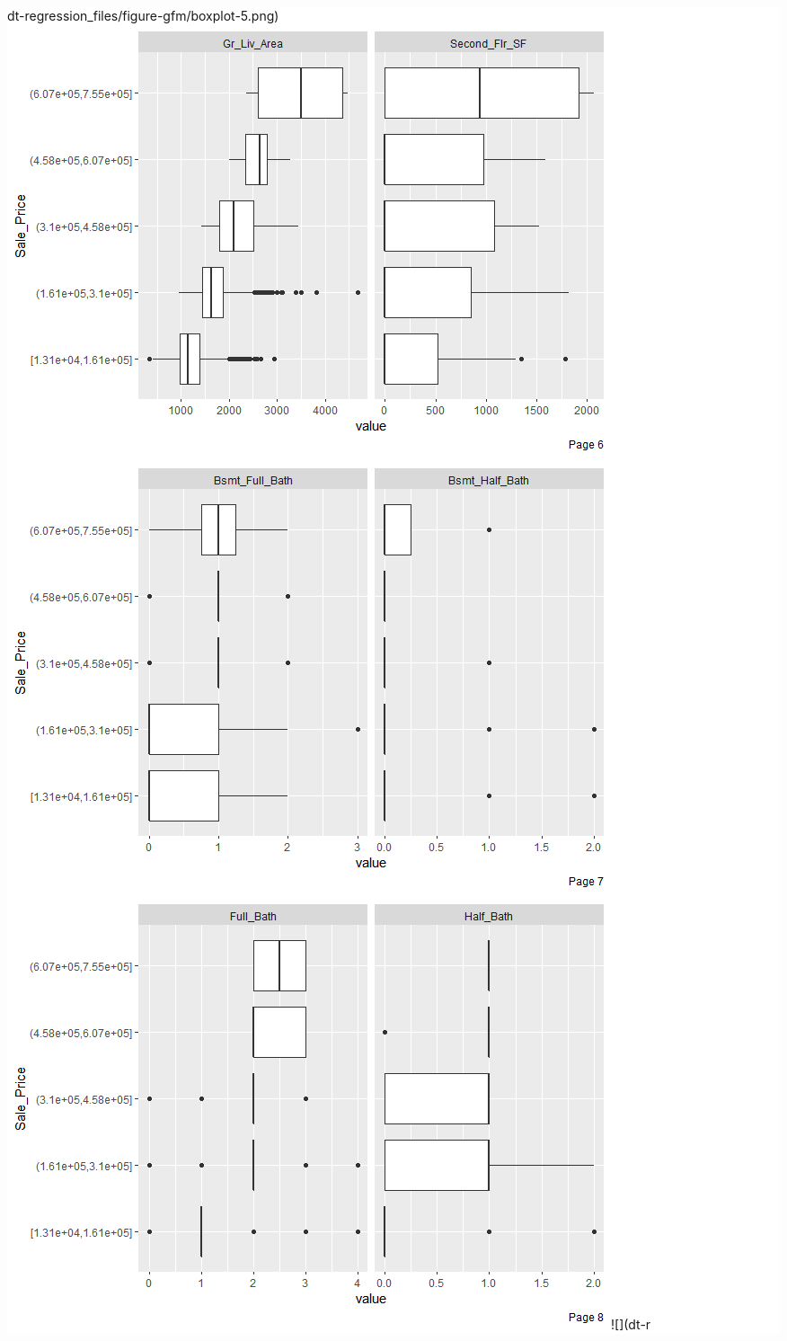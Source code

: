 dt-regression_files/figure-gfm/boxplot-5.png)![](dt-regression_files/figure-gfm/boxplot-6.png)![](dt-regression_files/figure-gfm/boxplot-7.png)![](dt-regression_files/figure-gfm/boxplot-8.png)![](dt-r